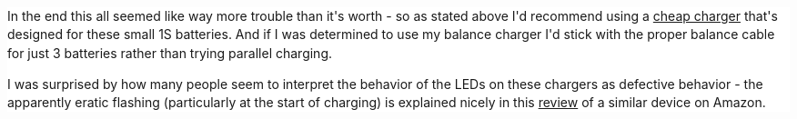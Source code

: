 In the end this all seemed like way more trouble than it's worth - so as stated above I'd recommend using a [cheap charger](https://www.banggood.com/X6-6-In-1-Charger-For-Hubsan-X4-WLtoys-UDI-JXD-JJRC-Syma-JXD-p-965757.html) that's designed for these small 1S batteries. And if I was determined to use my balance charger I'd stick with the proper balance cable for just 3 batteries rather than trying parallel charging.

I was surprised by how many people seem to interpret the behavior of the LEDs on these chargers as defective behavior - the apparently eratic flashing (particularly at the start of charging) is explained nicely in this [review](https://www.amazon.com/gp/customer-reviews/R1HD6C8F2H4C1E/) of a similar device on Amazon.
